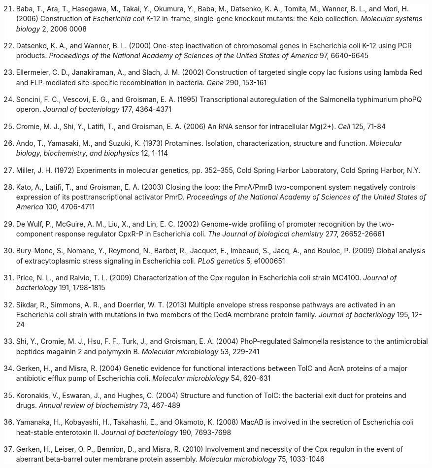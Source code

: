 21. Baba, T., Ara, T., Hasegawa, M., Takai, Y., Okumura, Y., Baba, M., Datsenko, K. A., Tomita, M., Wanner, B. L., and Mori, H. (2006) Construction of *Escherichia coli* K-12 in-frame, single-gene knockout mutants: the Keio collection. *Molecular systems biology* 2, 2006 0008

22. Datsenko, K. A., and Wanner, B. L. (2000) One-step inactivation of chromosomal genes in Escherichia coli K-12 using PCR products. *Proceedings of the National Academy of Sciences of the United States of America* 97, 6640-6645

23. Ellermeier, C. D., Janakiraman, A., and Slach, J. M. (2002) Construction of targeted single copy lac fusions using lambda Red and FLP-mediated site-specific recombination in bacteria. *Gene* 290, 153-161

24. Soncini, F. C., Vescovi, E. G., and Groisman, E. A. (1995) Transcriptional autoregulation of the Salmonella typhimurium phoPQ operon. *Journal of bacteriology* 177, 4364-4371

25. Cromie, M. J., Shi, Y., Latifi, T., and Groisman, E. A. (2006) An RNA sensor for intracellular Mg(2+). *Cell* 125, 71-84

26. Ando, T., Yamasaki, M., and Suzuki, K. (1973) Protamines. Isolation, characterization, structure and function. *Molecular biology, biochemistry, and biophysics* 12, 1-114

27. Miller, J. H. (1972) Experiments in molecular genetics, pp. 352–355, Cold Spring Harbor Laboratory, Cold Spring Harbor, N.Y.

28. Kato, A., Latifi, T., and Groisman, E. A. (2003) Closing the loop: the PmrA/PmrB two-component system negatively controls expression of its posttranscriptional activator PmrD. *Proceedings of the National Academy of Sciences of the United States of America* 100, 4706-4711

29. De Wulf, P., McGuire, A. M., Liu, X., and Lin, E. C. (2002) Genome-wide profiling of promoter recognition by the two-component response regulator CpxR-P in Escherichia coli. *The Journal of biological chemistry* 277, 26652-26661

30. Bury-Mone, S., Nomane, Y., Reymond, N., Barbet, R., Jacquet, E., Imbeaud, S., Jacq, A., and Bouloc, P. (2009) Global analysis of extracytoplasmic stress signaling in Escherichia coli. *PLoS genetics* 5, e1000651

31. Price, N. L., and Raivio, T. L. (2009) Characterization of the Cpx regulon in Escherichia coli strain MC4100. *Journal of bacteriology* 191, 1798-1815

32. Sikdar, R., Simmons, A. R., and Doerrler, W. T. (2013) Multiple envelope stress response pathways are activated in an Escherichia coli strain with mutations in two members of the DedA membrane protein family. *Journal of bacteriology* 195, 12-24

33. Shi, Y., Cromie, M. J., Hsu, F. F., Turk, J., and Groisman, E. A. (2004) PhoP-regulated Salmonella resistance to the antimicrobial peptides magainin 2 and polymyxin B. *Molecular microbiology* 53, 229-241

34. Gerken, H., and Misra, R. (2004) Genetic evidence for functional interactions between TolC and AcrA proteins of a major antibiotic efflux pump of Escherichia coli. *Molecular microbiology* 54, 620-631

35. Koronakis, V., Eswaran, J., and Hughes, C. (2004) Structure and function of TolC: the bacterial exit duct for proteins and drugs. *Annual review of biochemistry* 73, 467-489

36. Yamanaka, H., Kobayashi, H., Takahashi, E., and Okamoto, K. (2008) MacAB is involved in the secretion of Escherichia coli heat-stable enterotoxin II. *Journal of bacteriology* 190, 7693-7698

37. Gerken, H., Leiser, O. P., Bennion, D., and Misra, R. (2010) Involvement and necessity of the Cpx regulon in the event of aberrant beta-barrel outer membrane protein assembly. *Molecular microbiology* 75, 1033-1046
